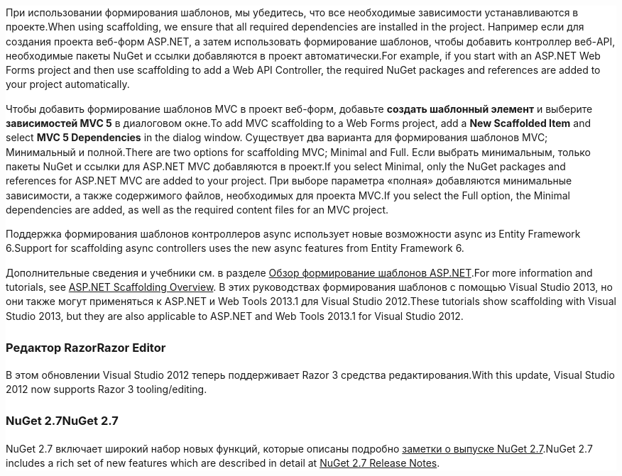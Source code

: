 <span data-ttu-id="9f9b2-156">При использовании формирования шаблонов, мы убедитесь, что все необходимые зависимости устанавливаются в проекте.</span><span class="sxs-lookup"><span data-stu-id="9f9b2-156">When using scaffolding, we ensure that all required dependencies are installed in the project.</span></span> <span data-ttu-id="9f9b2-157">Например если для создания проекта веб-форм ASP.NET, а затем использовать формирование шаблонов, чтобы добавить контроллер веб-API, необходимые пакеты NuGet и ссылки добавляются в проект автоматически.</span><span class="sxs-lookup"><span data-stu-id="9f9b2-157">For example, if you start with an ASP.NET Web Forms project and then use scaffolding to add a Web API Controller, the required NuGet packages and references are added to your project automatically.</span></span>

<span data-ttu-id="9f9b2-158">Чтобы добавить формирование шаблонов MVC в проект веб-форм, добавьте **создать шаблонный элемент** и выберите **зависимостей MVC 5** в диалоговом окне.</span><span class="sxs-lookup"><span data-stu-id="9f9b2-158">To add MVC scaffolding to a Web Forms project, add a **New Scaffolded Item** and select **MVC 5 Dependencies** in the dialog window.</span></span> <span data-ttu-id="9f9b2-159">Существует два варианта для формирования шаблонов MVC; Минимальный и полной.</span><span class="sxs-lookup"><span data-stu-id="9f9b2-159">There are two options for scaffolding MVC; Minimal and Full.</span></span> <span data-ttu-id="9f9b2-160">Если выбрать минимальным, только пакеты NuGet и ссылки для ASP.NET MVC добавляются в проект.</span><span class="sxs-lookup"><span data-stu-id="9f9b2-160">If you select Minimal, only the NuGet packages and references for ASP.NET MVC are added to your project.</span></span> <span data-ttu-id="9f9b2-161">При выборе параметра «полная» добавляются минимальные зависимости, а также содержимого файлов, необходимых для проекта MVC.</span><span class="sxs-lookup"><span data-stu-id="9f9b2-161">If you select the Full option, the Minimal dependencies are added, as well as the required content files for an MVC project.</span></span>

<span data-ttu-id="9f9b2-162">Поддержка формирования шаблонов контроллеров async использует новые возможности async из Entity Framework 6.</span><span class="sxs-lookup"><span data-stu-id="9f9b2-162">Support for scaffolding async controllers uses the new async features from Entity Framework 6.</span></span>

<span data-ttu-id="9f9b2-163">Дополнительные сведения и учебники см. в разделе [Обзор формирование шаблонов ASP.NET](../2013/aspnet-scaffolding-overview.md).</span><span class="sxs-lookup"><span data-stu-id="9f9b2-163">For more information and tutorials, see [ASP.NET Scaffolding Overview](../2013/aspnet-scaffolding-overview.md).</span></span> <span data-ttu-id="9f9b2-164">В этих руководствах формирования шаблонов с помощью Visual Studio 2013, но они также могут применяться к ASP.NET и Web Tools 2013.1 для Visual Studio 2012.</span><span class="sxs-lookup"><span data-stu-id="9f9b2-164">These tutorials show scaffolding with Visual Studio 2013, but they are also applicable to ASP.NET and Web Tools 2013.1 for Visual Studio 2012.</span></span>

<a id="razor"></a>
### <a name="razor-editor"></a><span data-ttu-id="9f9b2-165">Редактор Razor</span><span class="sxs-lookup"><span data-stu-id="9f9b2-165">Razor Editor</span></span>

<span data-ttu-id="9f9b2-166">В этом обновлении Visual Studio 2012 теперь поддерживает Razor 3 средства редактирования.</span><span class="sxs-lookup"><span data-stu-id="9f9b2-166">With this update, Visual Studio 2012 now supports Razor 3 tooling/editing.</span></span>

<a id="nuget"></a>
### <a name="nuget-27"></a><span data-ttu-id="9f9b2-167">NuGet 2.7</span><span class="sxs-lookup"><span data-stu-id="9f9b2-167">NuGet 2.7</span></span>

<span data-ttu-id="9f9b2-168">NuGet 2.7 включает широкий набор новых функций, которые описаны подробно [заметки о выпуске NuGet 2.7](http://docs.nuget.org/docs/release-notes/nuget-2.7).</span><span class="sxs-lookup"><span data-stu-id="9f9b2-168">NuGet 2.7 includes a rich set of new features which are described in detail at [NuGet 2.7 Release Notes](http://docs.nuget.org/docs/release-notes/nuget-2.7).</span></span>
